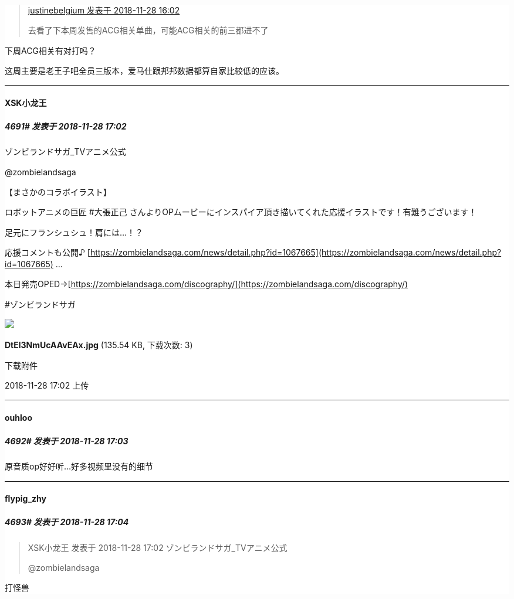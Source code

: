 <blockquote><a href="httphttps://bbs.saraba1st.com/2b/forum.php?mod=redirect&amp;goto=findpost&amp;pid=41756127&amp;ptid=1772503" target="_blank">justinebelgium 发表于 2018-11-28 16:02</a>

去看了下本周发售的ACG相关单曲，可能ACG相关的前三都进不了</blockquote>
下周ACG相关有对打吗？

这周主要是老王子吧全员三版本，爱马仕跟邦邦数据都算自家比较低的应该。

*****

####  XSK小龙王  
##### 4691#       发表于 2018-11-28 17:02

ゾンビランドサガ_TVアニメ公式

@zombielandsaga

【まさかのコラボイラスト】

ロボットアニメの巨匠 #大張正己 さんよりOPムービーにインスパイア頂き描いてくれた応援イラストです！有難うございます！

足元にフランシュシュ！肩には…！？

応援コメントも公開♪
[https://zombielandsaga.com/news/detail.php?id=1067665](https://zombielandsaga.com/news/detail.php?id=1067665) …

本日発売OPED→[https://zombielandsaga.com/discography/](https://zombielandsaga.com/discography/) 

#ゾンビランドサガ

<img src="https://img.saraba1st.com/forum/201811/28/170224kjvkzwr7rs7bxpr3.jpg" referrerpolicy="no-referrer">

<strong>DtEl3NmUcAAvEAx.jpg</strong> (135.54 KB, 下载次数: 3)

下载附件

2018-11-28 17:02 上传

*****

####  ouhloo  
##### 4692#       发表于 2018-11-28 17:03

原音质op好好听…好多视频里没有的细节

*****

####  flypig_zhy  
##### 4693#       发表于 2018-11-28 17:04

<blockquote>XSK小龙王 发表于 2018-11-28 17:02
ゾンビランドサガ_TVアニメ公式

@zombielandsaga

</blockquote>
打怪兽
